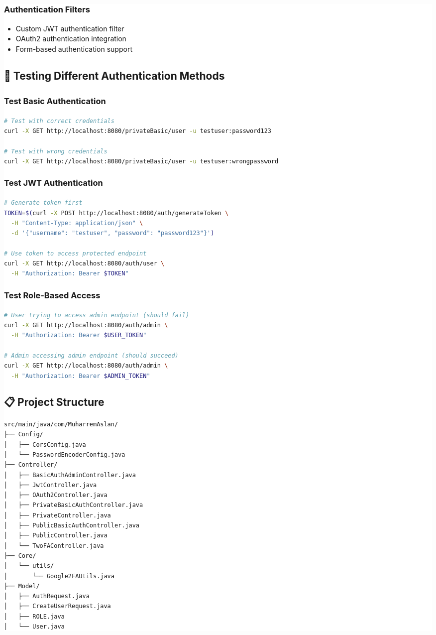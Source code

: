 ### Authentication Filters
- Custom JWT authentication filter
- OAuth2 authentication integration
- Form-based authentication support

## 🧪 Testing Different Authentication Methods

### Test Basic Authentication
```bash
# Test with correct credentials
curl -X GET http://localhost:8080/privateBasic/user -u testuser:password123

# Test with wrong credentials
curl -X GET http://localhost:8080/privateBasic/user -u testuser:wrongpassword
```

### Test JWT Authentication
```bash
# Generate token first
TOKEN=$(curl -X POST http://localhost:8080/auth/generateToken \
  -H "Content-Type: application/json" \
  -d '{"username": "testuser", "password": "password123"}')

# Use token to access protected endpoint
curl -X GET http://localhost:8080/auth/user \
  -H "Authorization: Bearer $TOKEN"
```

### Test Role-Based Access
```bash
# User trying to access admin endpoint (should fail)
curl -X GET http://localhost:8080/auth/admin \
  -H "Authorization: Bearer $USER_TOKEN"

# Admin accessing admin endpoint (should succeed)
curl -X GET http://localhost:8080/auth/admin \
  -H "Authorization: Bearer $ADMIN_TOKEN"
```

## 📋 Project Structure

```
src/main/java/com/MuharremAslan/
├── Config/
│   ├── CorsConfig.java
│   └── PasswordEncoderConfig.java
├── Controller/
│   ├── BasicAuthAdminController.java
│   ├── JwtController.java
│   ├── OAuth2Controller.java
│   ├── PrivateBasicAuthController.java
│   ├── PrivateController.java
│   ├── PublicBasicAuthController.java
│   ├── PublicController.java
│   └── TwoFAController.java
├── Core/
│   └── utils/
│       └── Google2FAUtils.java
├── Model/
│   ├── AuthRequest.java
│   ├── CreateUserRequest.java
│   ├── ROLE.java
│   └── User.java
```